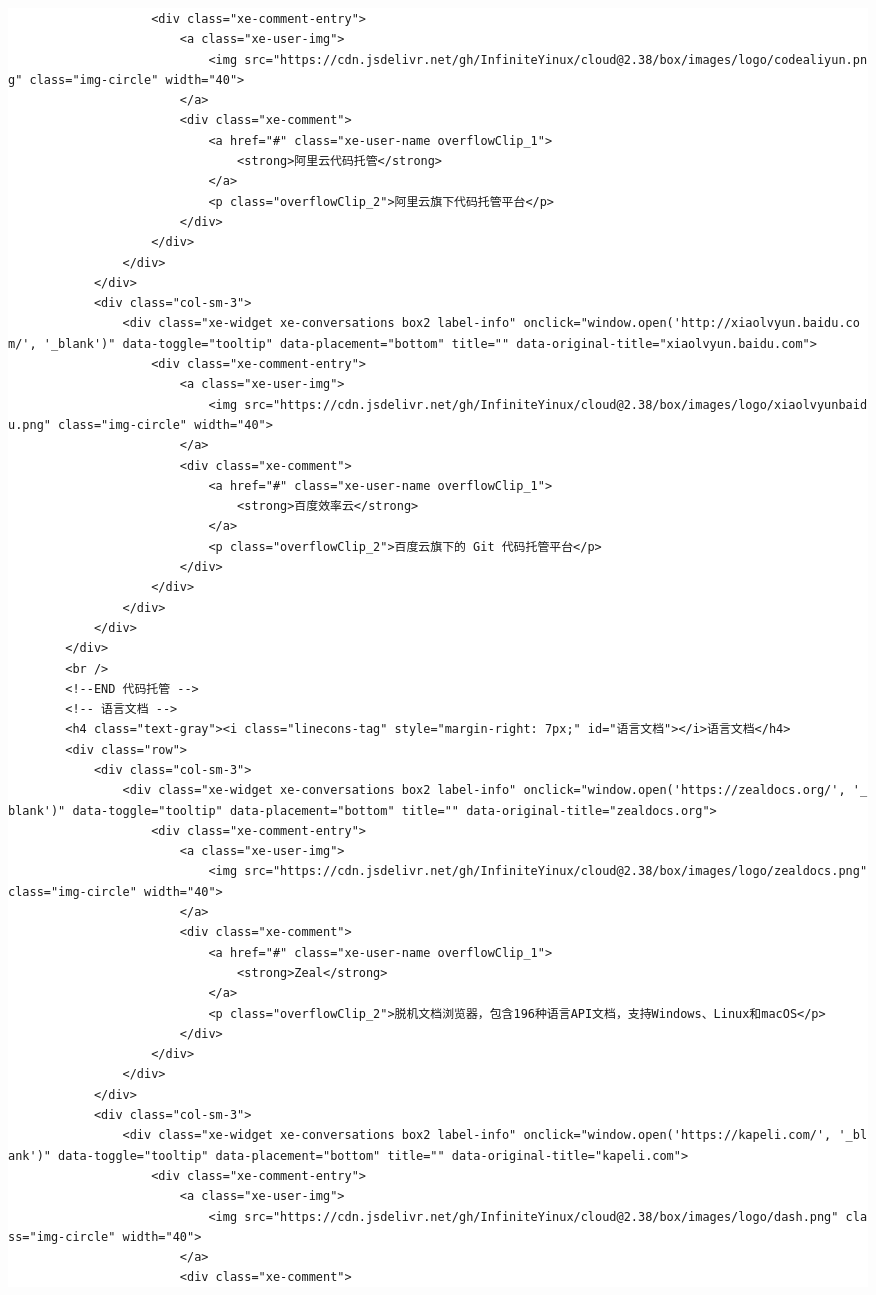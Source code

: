                         <div class="xe-comment-entry">
                            <a class="xe-user-img">
                                <img src="https://cdn.jsdelivr.net/gh/InfiniteYinux/cloud@2.38/box/images/logo/codealiyun.png" class="img-circle" width="40">
                            </a>
                            <div class="xe-comment">
                                <a href="#" class="xe-user-name overflowClip_1">
                                    <strong>阿里云代码托管</strong>
                                </a>
                                <p class="overflowClip_2">阿里云旗下代码托管平台</p>
                            </div>
                        </div>
                    </div>
                </div>
                <div class="col-sm-3">
                    <div class="xe-widget xe-conversations box2 label-info" onclick="window.open('http://xiaolvyun.baidu.com/', '_blank')" data-toggle="tooltip" data-placement="bottom" title="" data-original-title="xiaolvyun.baidu.com">
                        <div class="xe-comment-entry">
                            <a class="xe-user-img">
                                <img src="https://cdn.jsdelivr.net/gh/InfiniteYinux/cloud@2.38/box/images/logo/xiaolvyunbaidu.png" class="img-circle" width="40">
                            </a>
                            <div class="xe-comment">
                                <a href="#" class="xe-user-name overflowClip_1">
                                    <strong>百度效率云</strong>
                                </a>
                                <p class="overflowClip_2">百度云旗下的 Git 代码托管平台</p>
                            </div>
                        </div>
                    </div>
                </div>
            </div>
            <br />
            <!--END 代码托管 -->
            <!-- 语言文档 -->
            <h4 class="text-gray"><i class="linecons-tag" style="margin-right: 7px;" id="语言文档"></i>语言文档</h4>
            <div class="row">
                <div class="col-sm-3">
                    <div class="xe-widget xe-conversations box2 label-info" onclick="window.open('https://zealdocs.org/', '_blank')" data-toggle="tooltip" data-placement="bottom" title="" data-original-title="zealdocs.org">
                        <div class="xe-comment-entry">
                            <a class="xe-user-img">
                                <img src="https://cdn.jsdelivr.net/gh/InfiniteYinux/cloud@2.38/box/images/logo/zealdocs.png" class="img-circle" width="40">
                            </a>
                            <div class="xe-comment">
                                <a href="#" class="xe-user-name overflowClip_1">
                                    <strong>Zeal</strong>
                                </a>
                                <p class="overflowClip_2">脱机文档浏览器，包含196种语言API文档，支持Windows、Linux和macOS</p>
                            </div>
                        </div>
                    </div>
                </div>
                <div class="col-sm-3">
                    <div class="xe-widget xe-conversations box2 label-info" onclick="window.open('https://kapeli.com/', '_blank')" data-toggle="tooltip" data-placement="bottom" title="" data-original-title="kapeli.com">
                        <div class="xe-comment-entry">
                            <a class="xe-user-img">
                                <img src="https://cdn.jsdelivr.net/gh/InfiniteYinux/cloud@2.38/box/images/logo/dash.png" class="img-circle" width="40">
                            </a>
                            <div class="xe-comment">